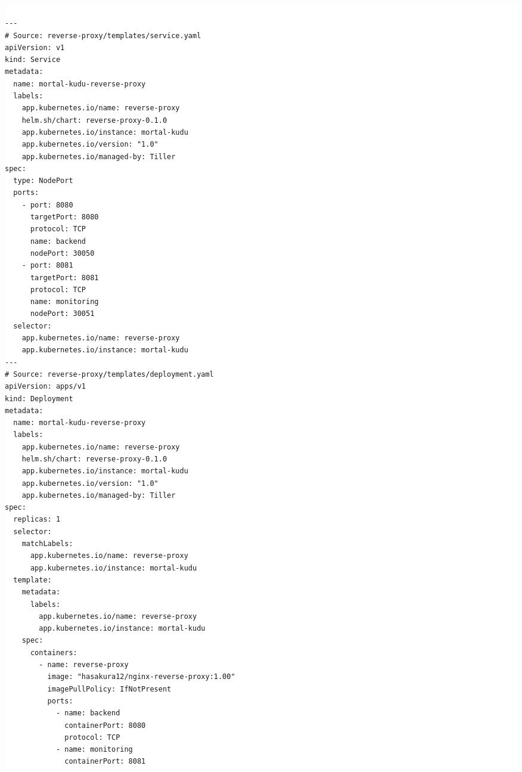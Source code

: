 ```

---
# Source: reverse-proxy/templates/service.yaml
apiVersion: v1
kind: Service
metadata:
  name: mortal-kudu-reverse-proxy
  labels:
    app.kubernetes.io/name: reverse-proxy
    helm.sh/chart: reverse-proxy-0.1.0
    app.kubernetes.io/instance: mortal-kudu
    app.kubernetes.io/version: "1.0"
    app.kubernetes.io/managed-by: Tiller
spec:
  type: NodePort
  ports:
    - port: 8080
      targetPort: 8080
      protocol: TCP
      name: backend
      nodePort: 30050
    - port: 8081
      targetPort: 8081
      protocol: TCP
      name: monitoring
      nodePort: 30051
  selector:
    app.kubernetes.io/name: reverse-proxy
    app.kubernetes.io/instance: mortal-kudu
---
# Source: reverse-proxy/templates/deployment.yaml
apiVersion: apps/v1
kind: Deployment
metadata:
  name: mortal-kudu-reverse-proxy
  labels:
    app.kubernetes.io/name: reverse-proxy
    helm.sh/chart: reverse-proxy-0.1.0
    app.kubernetes.io/instance: mortal-kudu
    app.kubernetes.io/version: "1.0"
    app.kubernetes.io/managed-by: Tiller
spec:
  replicas: 1
  selector:
    matchLabels:
      app.kubernetes.io/name: reverse-proxy
      app.kubernetes.io/instance: mortal-kudu
  template:
    metadata:
      labels:
        app.kubernetes.io/name: reverse-proxy
        app.kubernetes.io/instance: mortal-kudu
    spec:
      containers:
        - name: reverse-proxy
          image: "hasakura12/nginx-reverse-proxy:1.00"
          imagePullPolicy: IfNotPresent
          ports:
            - name: backend
              containerPort: 8080
              protocol: TCP
            - name: monitoring
              containerPort: 8081
```